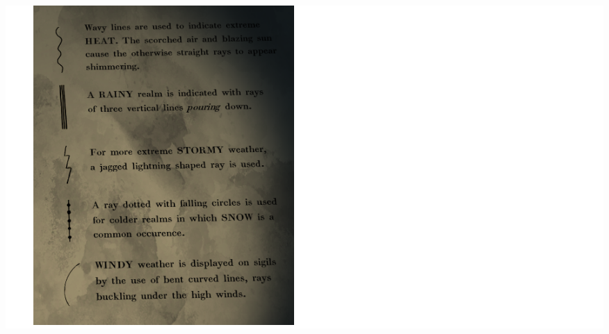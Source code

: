 <figure><img src="../../../../.gitbook/assets/image (810).png" alt="" width="375"><figcaption></figcaption></figure>
